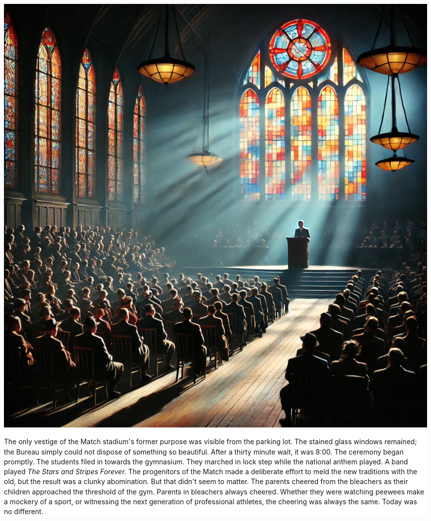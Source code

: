 ![Canopy of Meeting](/assets/theMatch/master_of_ceremonies.webp) 

The only vestige of the Match stadium's former purpose was visible from the parking lot. The stained glass windows remained; the Bureau simply could not dispose of something so beautiful. After a thirty minute wait, it was 8:00. The ceremony began promptly. The students filed in towards the gymnasium. They marched in lock step while the national anthem played. A band played *The Stars and Stripes Forever.* The progenitors of the Match made a deliberate effort to meld the new traditions with the old, but the result was a clunky abomination. But that didn't seem to matter. The parents cheered from the bleachers as their children approached the  threshold of the gym. Parents in bleachers always cheered. Whether they were watching peewees make a mockery of a sport, or witnessing the next generation of professional athletes, the cheering was always the same. Today was no different.
